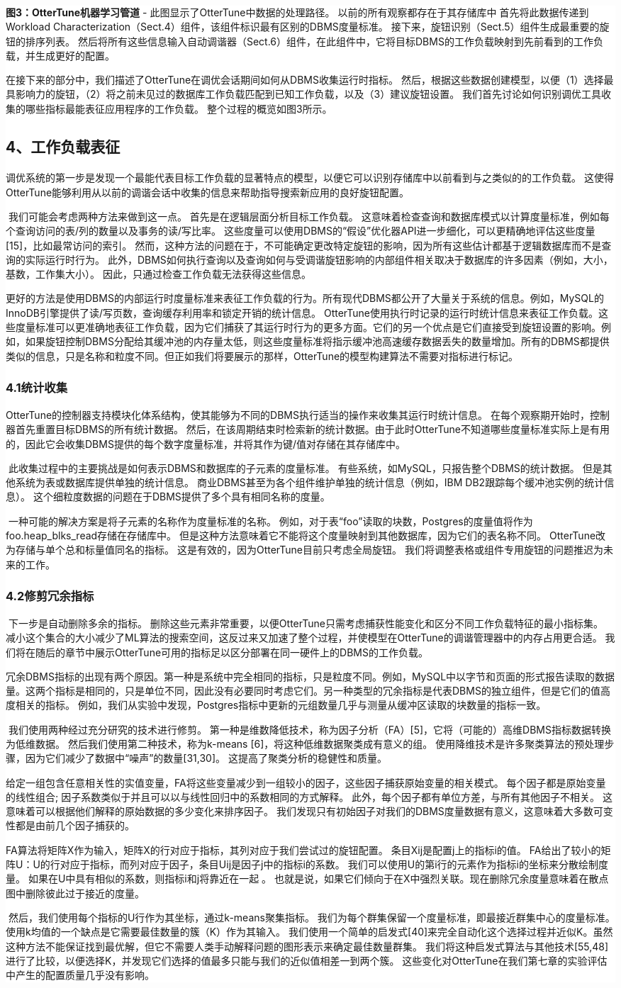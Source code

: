 **图3：OtterTune机器学习管道** - 此图显示了OtterTune中数据的处理路径。 以前的所有观察都存在于其存储库中 首先将此数据传递到Workload Characterization（Sect.4）组件，该组件标识最有区别的DBMS度量标准。 接下来，旋钮识别（Sect.5）组件生成最重要的旋钮的排序列表。 然后将所有这些信息输入自动调谐器（Sect.6）组件，在此组件中，它将目标DBMS的工作负载映射到先前看到的工作负载，并生成更好的配置。

​	在接下来的部分中，我们描述了OtterTune在调优会话期间如何从DBMS收集运行时指标。 然后，根据这些数据创建模型，以便（1）选择最具影响力的旋钮，（2）将之前未见过的数据库工作负载匹配到已知工作负载，以及（3）建议旋钮设置。 我们首先讨论如何识别调优工具收集的哪些指标最能表征应用程序的工作负载。 整个过程的概览如图3所示。

## 4、工作负载表征

​	调优系统的第一步是发现一个最能代表目标工作负载的显著特点的模型，以便它可以识别存储库中以前看到与之类似的的工作负载。 这使得OtterTune能够利用从以前的调谐会话中收集的信息来帮助指导搜索新应用的良好旋钮配置。

​	我们可能会考虑两种方法来做到这一点。 首先是在逻辑层面分析目标工作负载。 这意味着检查查询和数据库模式以计算度量标准，例如每个查询访问的表/列的数量以及事务的读/写比率。 这些度量可以使用DBMS的“假设”优化器API进一步细化，可以更精确地评估这些度量[15]，比如最常访问的索引。 然而，这种方法的问题在于，不可能确定更改特定旋钮的影响，因为所有这些估计都基于逻辑数据库而不是查询的实际运行时行为。 此外，DBMS如何执行查询以及查询如何与受调谐旋钮影响的内部组件相关取决于数据库的许多因素（例如，大小，基数，工作集大小）。 因此，只通过检查工作负载无法获得这些信息。

​	更好的方法是使用DBMS的内部运行时度量标准来表征工作负载的行为。所有现代DBMS都公开了大量关于系统的信息。例如，MySQL的InnoDB引擎提供了读/写页数，查询缓存利用率和锁定开销的统计信息。 OtterTune使用执行时记录的运行时统计信息来表征工作负载。这些度量标准可以更准确地表征工作负载，因为它们捕获了其运行时行为的更多方面。它们的另一个优点是它们直接受到旋钮设置的影响。例如，如果旋钮控制DBMS分配给其缓冲池的内存量太低，则这些度量标准将指示缓冲池高速缓存数据丢失的数量增加。所有的DBMS都提供类似的信息，只是名称和粒度不同。但正如我们将要展示的那样，OtterTune的模型构建算法不需要对指标进行标记。

### 4.1统计收集

​	OtterTune的控制器支持模块化体系结构，使其能够为不同的DBMS执行适当的操作来收集其运行时统计信息。 在每个观察期开始时，控制器首先重置目标DBMS的所有统计数据。 然后，在该周期结束时检索新的统计数据。由于此时OtterTune不知道哪些度量标准实际上是有用的，因此它会收集DBMS提供的每个数字度量标准，并将其作为键/值对存储在其存储库中。

​	此收集过程中的主要挑战是如何表示DBMS和数据库的子元素的度量标准。 有些系统，如MySQL，只报告整个DBMS的统计数据。 但是其他系统为表或数据库提供单独的统计信息。 商业DBMS甚至为各个组件维护单独的统计信息（例如，IBM DB2跟踪每个缓冲池实例的统计信息）。 这个细粒度数据的问题在于DBMS提供了多个具有相同名称的度量。

​	一种可能的解决方案是将子元素的名称作为度量标准的名称。 例如，对于表“foo”读取的块数，Postgres的度量值将作为foo.heap_blks_read存储在存储库中。 但是这种方法意味着它不能将这个度量映射到其他数据库，因为它们的表名称不同。 OtterTune改为存储与单个总和标量值同名的指标。 这是有效的，因为OtterTune目前只考虑全局旋钮。 我们将调整表格或组件专用旋钮的问题推迟为未来的工作。

### 4.2修剪冗余指标

​	下一步是自动删除多余的指标。 删除这些元素非常重要，以便OtterTune只需考虑捕获性能变化和区分不同工作负载特征的最小指标集。 减小这个集合的大小减少了ML算法的搜索空间，这反过来又加速了整个过程，并使模型在OtterTune的调谐管理器中的内存占用更合适。 我们将在随后的章节中展示OtterTune可用的指标足以区分部署在同一硬件上的DBMS的工作负载。

​	冗余DBMS指标的出现有两个原因。第一种是系统中完全相同的指标，只是粒度不同。例如，MySQL中以字节和页面的形式报告读取的数据量。这两个指标是相同的，只是单位不同，因此没有必要同时考虑它们。另一种类型的冗余指标是代表DBMS的独立组件，但是它们的值高度相关的指标。 例如，我们从实验中发现，Postgres指标中更新的元组数量几乎与测量从缓冲区读取的块数量的指标一致。

​	我们使用两种经过充分研究的技术进行修剪。 第一种是维数降低技术，称为因子分析（FA）[5]，它将（可能的）高维DBMS指标数据转换为低维数据。 然后我们使用第二种技术，称为k-means [6]，将这种低维数据聚类成有意义的组。 使用降维技术是许多聚类算法的预处理步骤，因为它们减少了数据中“噪声”的数量[31,30]。 这提高了聚类分析的稳健性和质量。

​	给定一组包含任意相关性的实值变量，FA将这些变量减少到一组较小的因子，这些因子捕获原始变量的相关模式。 每个因子都是原始变量的线性组合; 因子系数类似于并且可以以与线性回归中的系数相同的方式解释。 此外，每个因子都有单位方差，与所有其他因子不相关。 这意味着可以根据他们解释的原始数据的多少变化来排序因子。 我们发现只有初始因子对我们的DBMS度量数据有意义，这意味着大多数可变性都是由前几个因子捕获的。

​	FA算法将矩阵X作为输入，矩阵X的行对应于指标，其列对应于我们尝试过的旋钮配置。 条目Xij是配置j上的指标i的值。 FA给出了较小的矩阵U：U的行对应于指标，而列对应于因子，条目Uij是因子j中的指标i的系数。 我们可以使用U的第i行的元素作为指标i的坐标来分散绘制度量。 如果在U中具有相似的系数，则指标i和j将靠近在一起 。 也就是说，如果它们倾向于在X中强烈关联。现在删除冗余度量意味着在散点图中删除彼此过于接近的度量。

​	然后，我们使用每个指标的U行作为其坐标，通过k-means聚集指标。 我们为每个群集保留一个度量标准，即最接近群集中心的度量标准。 使用k均值的一个缺点是它需要最佳数量的簇（K）作为其输入。 我们使用一个简单的启发式[40]来完全自动化这个选择过程并近似K。虽然这种方法不能保证找到最优解，但它不需要人类手动解释问题的图形表示来确定最佳数量群集。 我们将这种启发式算法与其他技术[55,48]进行了比较，以便选择K，并发现它们选择的值最多只能与我们的近似值相差一到两个簇。 这些变化对OtterTune在我们第七章的实验评估中产生的配置质量几乎没有影响。

